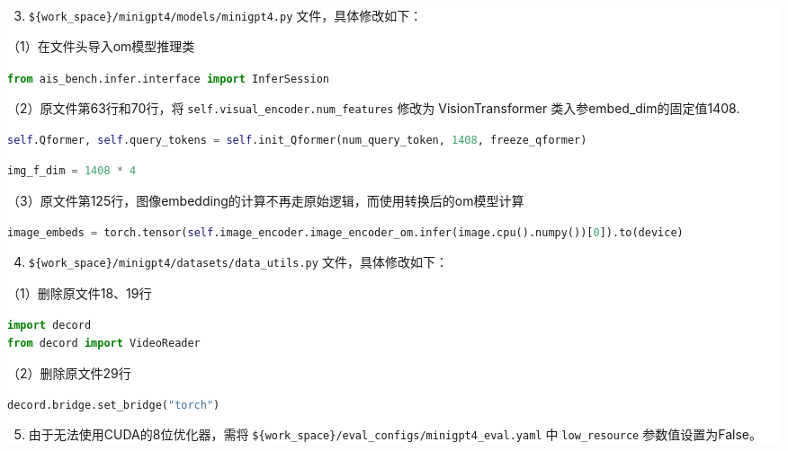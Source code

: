 3. `${work_space}/minigpt4/models/minigpt4.py` 文件，具体修改如下：

（1）在文件头导入om模型推理类
```python
from ais_bench.infer.interface import InferSession
```
（2）原文件第63行和70行，将 `self.visual_encoder.num_features` 修改为 VisionTransformer 类入参embed_dim的固定值1408.
```python
self.Qformer, self.query_tokens = self.init_Qformer(num_query_token, 1408, freeze_qformer)
```

```python
img_f_dim = 1408 * 4
```
（3）原文件第125行，图像embedding的计算不再走原始逻辑，而使用转换后的om模型计算
```python
image_embeds = torch.tensor(self.image_encoder.image_encoder_om.infer(image.cpu().numpy())[0]).to(device)
```

4. `${work_space}/minigpt4/datasets/data_utils.py` 文件，具体修改如下：

（1）删除原文件18、19行
```python
import decord
from decord import VideoReader
```
（2）删除原文件29行
```python
decord.bridge.set_bridge("torch")
```
5. 由于无法使用CUDA的8位优化器，需将 `${work_space}/eval_configs/minigpt4_eval.yaml` 中 `low_resource` 参数值设置为False。
